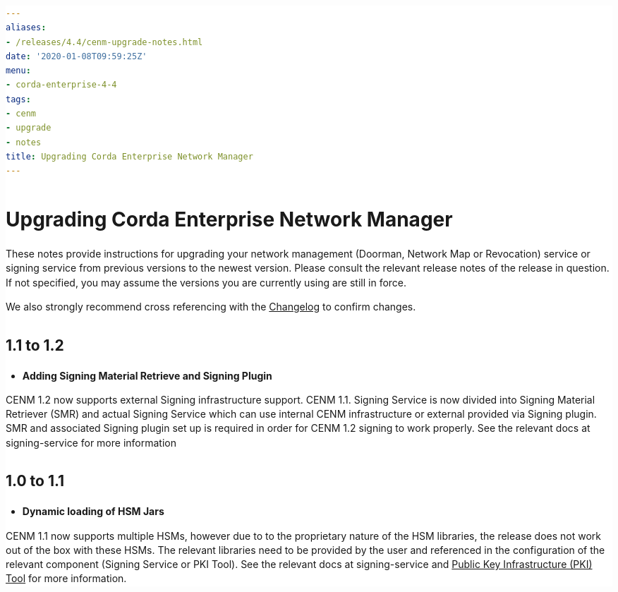 ```yaml
---
aliases:
- /releases/4.4/cenm-upgrade-notes.html
date: '2020-01-08T09:59:25Z'
menu:
- corda-enterprise-4-4
tags:
- cenm
- upgrade
- notes
title: Upgrading Corda Enterprise Network Manager
---
```



# Upgrading Corda Enterprise Network Manager

These notes provide instructions for upgrading your network management (Doorman, Network Map or Revocation) service or
            signing service from previous versions to the newest version. Please consult the relevant release notes of the release
            in question. If not specified, you may assume the versions you are currently using are still in force.

We also strongly recommend cross referencing with the [Changelog](changelog.md) to confirm changes.


## 1.1 to 1.2


* **Adding Signing Material Retrieve and Signing Plugin**

CENM 1.2 now supports external Signing infrastructure support. CENM 1.1. Signing Service is now divided into Signing
                        Material Retriever (SMR) and actual Signing Service which can use internal CENM infrastructure or external provided via
                        Signing plugin. SMR and associated Signing plugin set up is required in order for CENM 1.2 signing to work properly.
                        See the relevant docs at signing-service for more information



## 1.0 to 1.1


* **Dynamic loading of HSM Jars**

CENM 1.1 now supports multiple HSMs, however due to to the proprietary nature of the HSM libraries, the release does
                        not work out of the box with these HSMs. The relevant libraries need to be provided by the user and referenced in the
                        configuration of the relevant component (Signing Service or PKI Tool). See the relevant docs at signing-service
                        and [Public Key Infrastructure (PKI) Tool](pki-tool.md) for more information.
